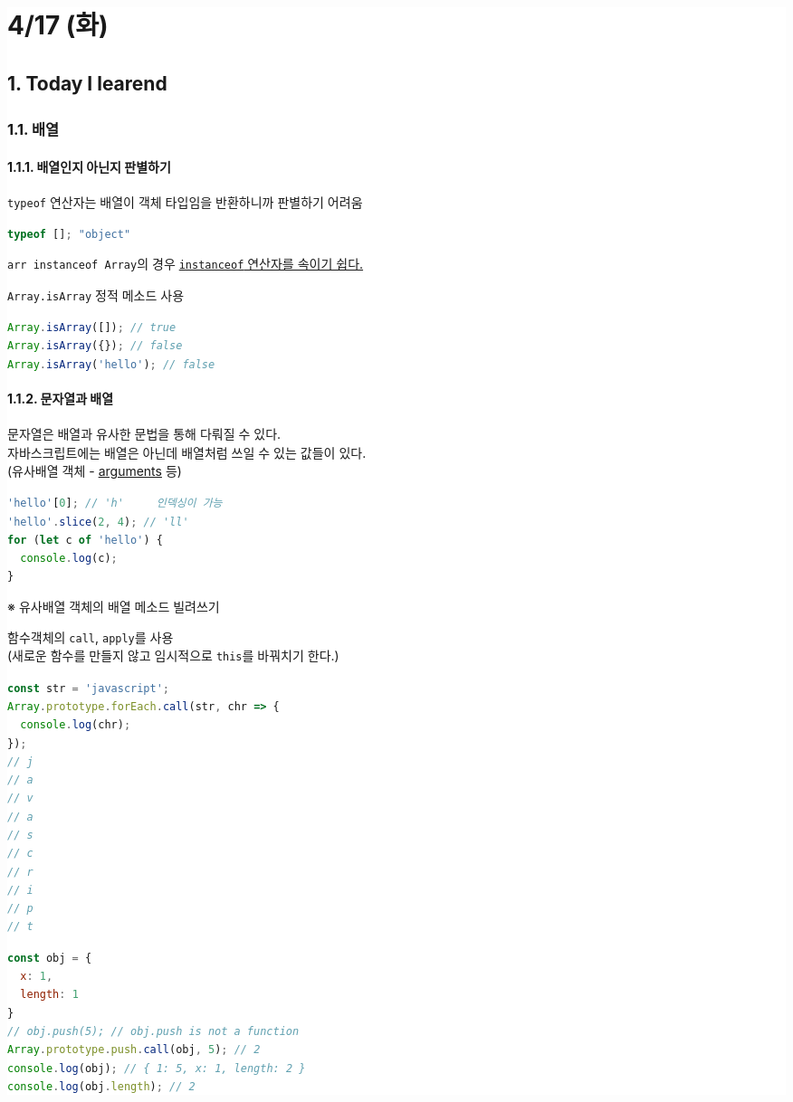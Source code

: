 # 4/17 (화)

## 1. Today I learend

### 1.1. 배열

#### 1.1.1. 배열인지 아닌지 판별하기

`typeof` 연산자는 배열이 객체 타입임을 반환하니까 판별하기 어려움
```js
typeof []; "object"
```

`arr instanceof Array`의 경우 [`instanceof` 연산자를 속이기 쉽다.](https://repl.it/@seungha/fake-array)

`Array.isArray` 정적 메소드 사용
```js
Array.isArray([]); // true
Array.isArray({}); // false
Array.isArray('hello'); // false
```
 
#### 1.1.2. 문자열과 배열

문자열은 배열과 유사한 문법을 통해 다뤄질 수 있다.  
자바스크립트에는 배열은 아닌데 배열처럼 쓰일 수 있는 값들이 있다.  
(유사배열 객체 - [arguments](https://developer.mozilla.org/ko/docs/Web/JavaScript/Reference/Functions/arguments) 등)

```js
'hello'[0]; // 'h'     인덱싱이 가능
'hello'.slice(2, 4); // 'll'
for (let c of 'hello') {
  console.log(c);
}
```

※ 유사배열 객체의 배열 메소드 빌려쓰기

함수객체의 `call`, `apply`를 사용  
(새로운 함수를 만들지 않고 임시적으로 `this`를 바꿔치기 한다.)
```js
const str = 'javascript';
Array.prototype.forEach.call(str, chr => {
  console.log(chr);
});
// j
// a
// v
// a
// s
// c
// r
// i
// p
// t
```
```js
const obj = {
  x: 1,
  length: 1
}
// obj.push(5); // obj.push is not a function
Array.prototype.push.call(obj, 5); // 2
console.log(obj); // { 1: 5, x: 1, length: 2 }
console.log(obj.length); // 2
```